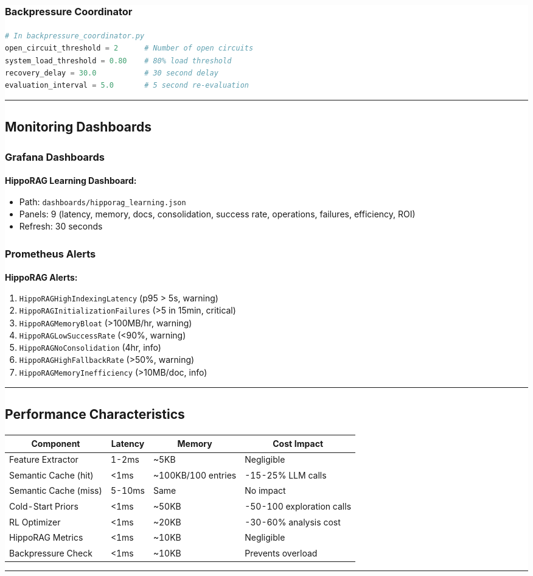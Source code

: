 ### Backpressure Coordinator

```python
# In backpressure_coordinator.py
open_circuit_threshold = 2      # Number of open circuits
system_load_threshold = 0.80    # 80% load threshold
recovery_delay = 30.0           # 30 second delay
evaluation_interval = 5.0       # 5 second re-evaluation
```

---

## Monitoring Dashboards

### Grafana Dashboards

**HippoRAG Learning Dashboard:**

- Path: `dashboards/hipporag_learning.json`
- Panels: 9 (latency, memory, docs, consolidation, success rate, operations, failures, efficiency, ROI)
- Refresh: 30 seconds

### Prometheus Alerts

**HippoRAG Alerts:**

1. `HippoRAGHighIndexingLatency` (p95 > 5s, warning)
2. `HippoRAGInitializationFailures` (>5 in 15min, critical)
3. `HippoRAGMemoryBloat` (>100MB/hr, warning)
4. `HippoRAGLowSuccessRate` (<90%, warning)
5. `HippoRAGNoConsolidation` (4hr, info)
6. `HippoRAGHighFallbackRate` (>50%, warning)
7. `HippoRAGMemoryInefficiency` (>10MB/doc, info)

---

## Performance Characteristics

| Component | Latency | Memory | Cost Impact |
|-----------|---------|--------|-------------|
| Feature Extractor | 1-2ms | ~5KB | Negligible |
| Semantic Cache (hit) | <1ms | ~100KB/100 entries | -15-25% LLM calls |
| Semantic Cache (miss) | 5-10ms | Same | No impact |
| Cold-Start Priors | <1ms | ~50KB | -50-100 exploration calls |
| RL Optimizer | <1ms | ~20KB | -30-60% analysis cost |
| HippoRAG Metrics | <1ms | ~10KB | Negligible |
| Backpressure Check | <1ms | ~10KB | Prevents overload |

---
